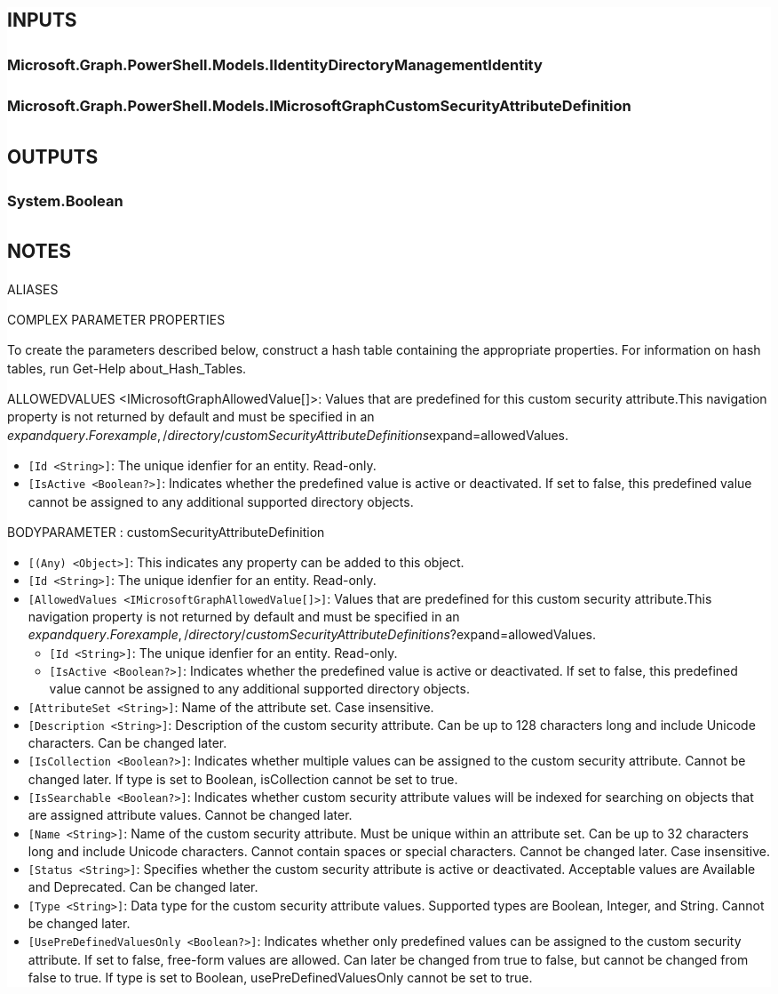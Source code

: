## INPUTS

### Microsoft.Graph.PowerShell.Models.IIdentityDirectoryManagementIdentity
### Microsoft.Graph.PowerShell.Models.IMicrosoftGraphCustomSecurityAttributeDefinition
## OUTPUTS

### System.Boolean
## NOTES

ALIASES

COMPLEX PARAMETER PROPERTIES

To create the parameters described below, construct a hash table containing the appropriate properties. For information on hash tables, run Get-Help about_Hash_Tables.


ALLOWEDVALUES <IMicrosoftGraphAllowedValue[]>: Values that are predefined for this custom security attribute.This navigation property is not returned by default and must be specified in an $expand query. For example, /directory/customSecurityAttributeDefinitions$expand=allowedValues.
  - `[Id <String>]`: The unique idenfier for an entity. Read-only.
  - `[IsActive <Boolean?>]`: Indicates whether the predefined value is active or deactivated. If set to false, this predefined value cannot be assigned to any additional supported directory objects.

BODYPARAMETER <IMicrosoftGraphCustomSecurityAttributeDefinition>: customSecurityAttributeDefinition
  - `[(Any) <Object>]`: This indicates any property can be added to this object.
  - `[Id <String>]`: The unique idenfier for an entity. Read-only.
  - `[AllowedValues <IMicrosoftGraphAllowedValue[]>]`: Values that are predefined for this custom security attribute.This navigation property is not returned by default and must be specified in an $expand query. For example, /directory/customSecurityAttributeDefinitions?$expand=allowedValues.
    - `[Id <String>]`: The unique idenfier for an entity. Read-only.
    - `[IsActive <Boolean?>]`: Indicates whether the predefined value is active or deactivated. If set to false, this predefined value cannot be assigned to any additional supported directory objects.
  - `[AttributeSet <String>]`: Name of the attribute set. Case insensitive.
  - `[Description <String>]`: Description of the custom security attribute. Can be up to 128 characters long and include Unicode characters. Can be changed later.
  - `[IsCollection <Boolean?>]`: Indicates whether multiple values can be assigned to the custom security attribute. Cannot be changed later. If type is set to Boolean, isCollection cannot be set to true.
  - `[IsSearchable <Boolean?>]`: Indicates whether custom security attribute values will be indexed for searching on objects that are assigned attribute values. Cannot be changed later.
  - `[Name <String>]`: Name of the custom security attribute. Must be unique within an attribute set. Can be up to 32 characters long and include Unicode characters. Cannot contain spaces or special characters. Cannot be changed later. Case insensitive.
  - `[Status <String>]`: Specifies whether the custom security attribute is active or deactivated. Acceptable values are Available and Deprecated. Can be changed later.
  - `[Type <String>]`: Data type for the custom security attribute values. Supported types are Boolean, Integer, and String. Cannot be changed later.
  - `[UsePreDefinedValuesOnly <Boolean?>]`: Indicates whether only predefined values can be assigned to the custom security attribute. If set to false, free-form values are allowed. Can later be changed from true to false, but cannot be changed from false to true. If type is set to Boolean, usePreDefinedValuesOnly cannot be set to true.
